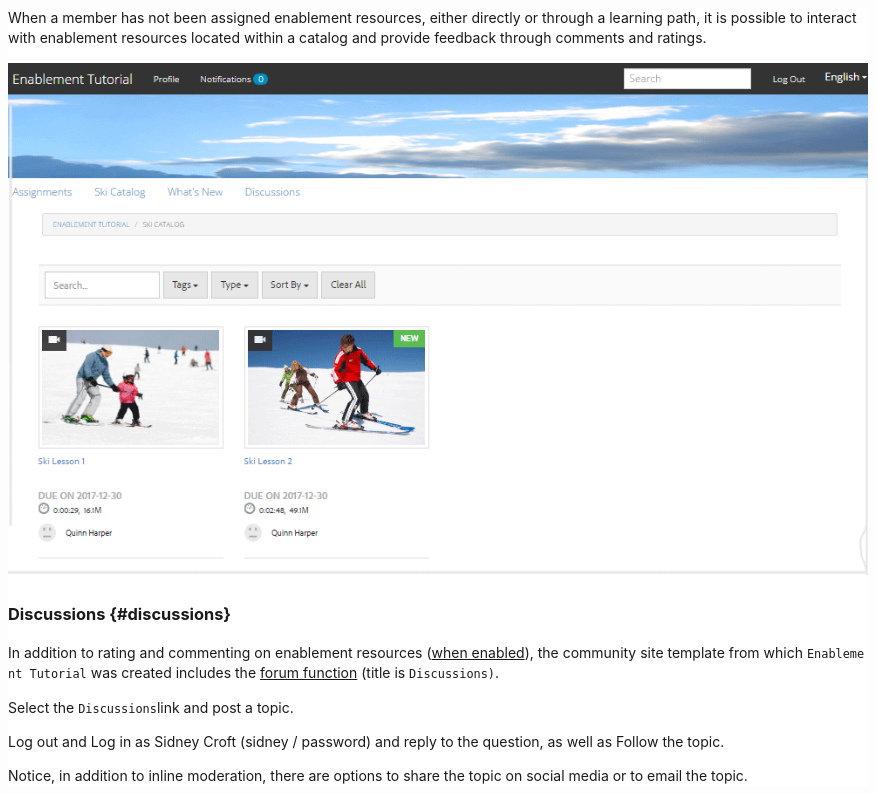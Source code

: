 When a member has not been assigned enablement resources, either directly or through a learning path, it is possible to interact with enablement resources located within a catalog and provide feedback through comments and ratings.

![chlimage_1-438](assets/chlimage_1-438.png)

### Discussions {#discussions}

In addition to rating and commenting on enablement resources ([when enabled](enablement-create-site.md#step33asettings)), the community site template from which `Enablement Tutorial` was created includes the [forum function](functions.md#forum-function) (title is `Discussions)`.

Select the `Discussions`link and post a topic.

Log out and Log in as Sidney Croft (sidney / password) and reply to the question, as well as Follow the topic.

Notice, in addition to inline moderation, there are options to share the topic on social media or to email the topic.
